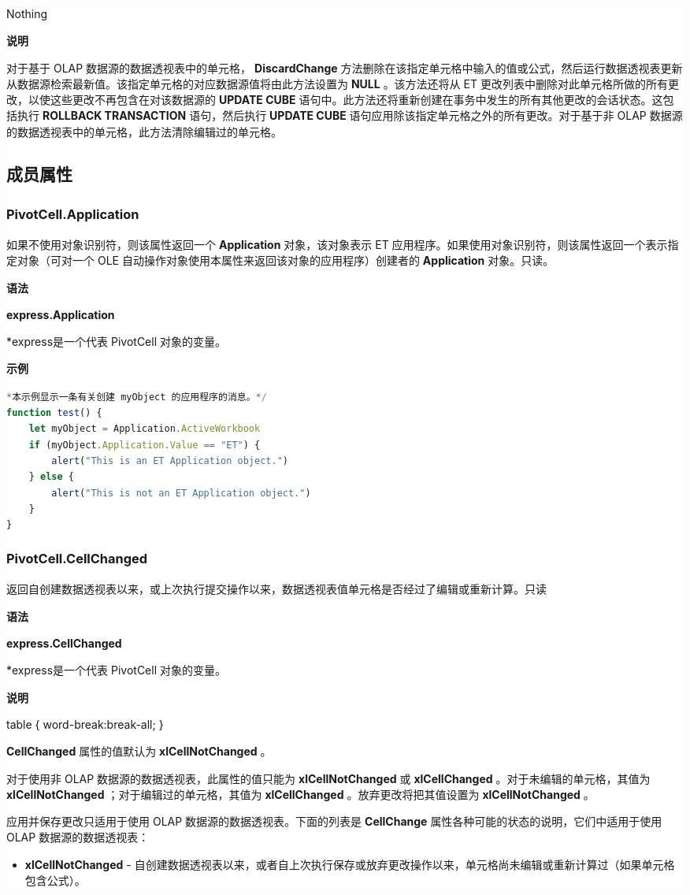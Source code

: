 Nothing

**说明**

对于基于 OLAP 数据源的数据透视表中的单元格， **DiscardChange** 方法删除在该指定单元格中输入的值或公式，然后运行数据透视表更新从数据源检索最新值。该指定单元格的对应数据源值将由此方法设置为 **NULL** 。该方法还将从 ET 更改列表中删除对此单元格所做的所有更改，以使这些更改不再包含在对该数据源的 **UPDATE CUBE** 语句中。此方法还将重新创建在事务中发生的所有其他更改的会话状态。这包括执行 **ROLLBACK TRANSACTION** 语句，然后执行 **UPDATE CUBE** 语句应用除该指定单元格之外的所有更改。对于基于非 OLAP 数据源的数据透视表中的单元格，此方法清除编辑过的单元格。

## 成员属性

### PivotCell.Application

如果不使用对象识别符，则该属性返回一个 **Application** 对象，该对象表示 ET 应用程序。如果使用对象识别符，则该属性返回一个表示指定对象（可对一个 OLE 自动操作对象使用本属性来返回该对象的应用程序）创建者的 **Application** 对象。只读。

**语法**

**express.Application**

\*express是一个代表 PivotCell 对象的变量。

**示例**

``` JavaScript
*本示例显示一条有关创建 myObject 的应用程序的消息。*/
function test() {
    let myObject = Application.ActiveWorkbook
    if (myObject.Application.Value == "ET") {
        alert("This is an ET Application object.")
    } else {
        alert("This is not an ET Application object.")
    }
}
```

### PivotCell.CellChanged

返回自创建数据透视表以来，或上次执行提交操作以来，数据透视表值单元格是否经过了编辑或重新计算。只读

**语法**

**express.CellChanged**

\*express是一个代表 PivotCell 对象的变量。

**说明**

table { word-break:break-all; }

**CellChanged** 属性的值默认为 **xlCellNotChanged** 。

对于使用非 OLAP 数据源的数据透视表，此属性的值只能为 **xlCellNotChanged** 或 **xlCellChanged** 。对于未编辑的单元格，其值为 **xlCellNotChanged** ；对于编辑过的单元格，其值为 **xlCellChanged** 。放弃更改将把其值设置为 **xlCellNotChanged** 。

应用并保存更改只适用于使用 OLAP 数据源的数据透视表。下面的列表是 **CellChange** 属性各种可能的状态的说明，它们中适用于使用 OLAP 数据源的数据透视表：

- **xlCellNotChanged** - 自创建数据透视表以来，或者自上次执行保存或放弃更改操作以来，单元格尚未编辑或重新计算过（如果单元格包含公式）。

